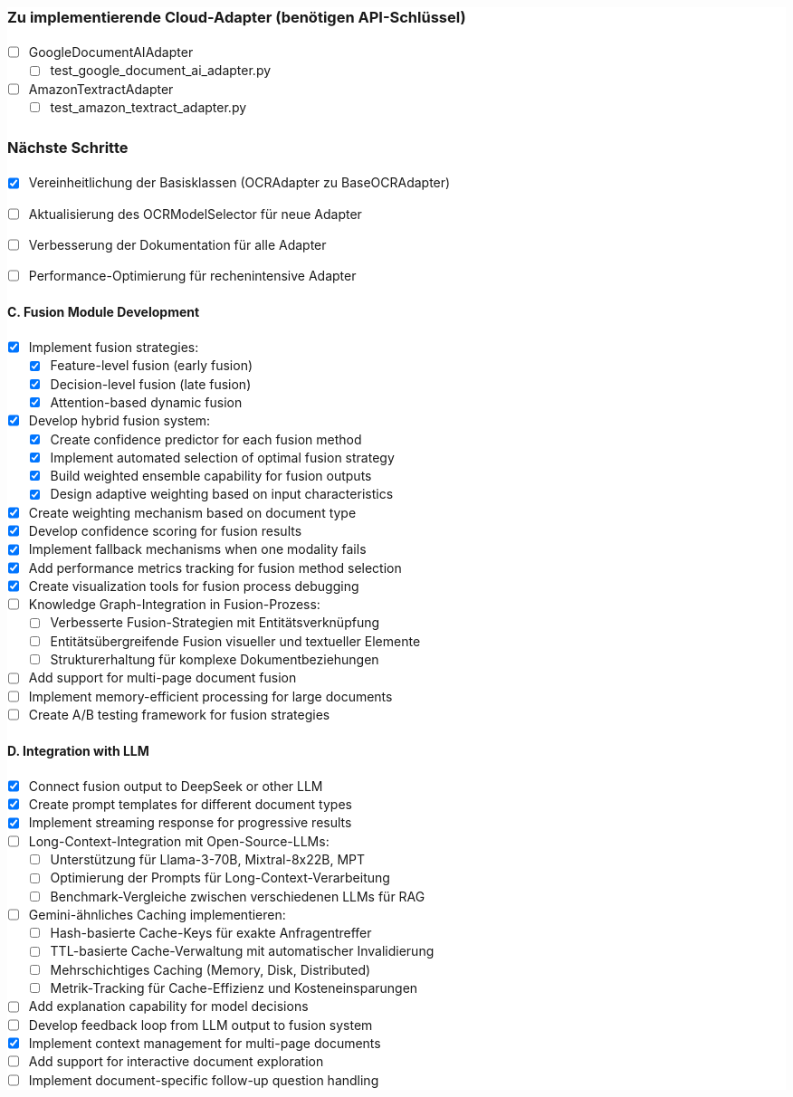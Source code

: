 ### Zu implementierende Cloud-Adapter (benötigen API-Schlüssel)
- [ ] GoogleDocumentAIAdapter
  - [ ] test_google_document_ai_adapter.py
- [ ] AmazonTextractAdapter
  - [ ] test_amazon_textract_adapter.py

### Nächste Schritte
- [x] Vereinheitlichung der Basisklassen (OCRAdapter zu BaseOCRAdapter)
- [ ] Aktualisierung des OCRModelSelector für neue Adapter
- [ ] Verbesserung der Dokumentation für alle Adapter
- [ ] Performance-Optimierung für rechenintensive Adapter


#### C. Fusion Module Development
- [x] Implement fusion strategies:
  - [x] Feature-level fusion (early fusion)
  - [x] Decision-level fusion (late fusion)
  - [x] Attention-based dynamic fusion
- [x] Develop hybrid fusion system:
  - [x] Create confidence predictor for each fusion method
  - [x] Implement automated selection of optimal fusion strategy
  - [x] Build weighted ensemble capability for fusion outputs
  - [x] Design adaptive weighting based on input characteristics
- [x] Create weighting mechanism based on document type
- [x] Develop confidence scoring for fusion results
- [x] Implement fallback mechanisms when one modality fails
- [x] Add performance metrics tracking for fusion method selection
- [x] Create visualization tools for fusion process debugging
- [ ] Knowledge Graph-Integration in Fusion-Prozess:
  - [ ] Verbesserte Fusion-Strategien mit Entitätsverknüpfung
  - [ ] Entitätsübergreifende Fusion visueller und textueller Elemente
  - [ ] Strukturerhaltung für komplexe Dokumentbeziehungen
- [ ] Add support for multi-page document fusion
- [ ] Implement memory-efficient processing for large documents
- [ ] Create A/B testing framework for fusion strategies

#### D. Integration with LLM
- [x] Connect fusion output to DeepSeek or other LLM
- [x] Create prompt templates for different document types
- [x] Implement streaming response for progressive results
- [ ] Long-Context-Integration mit Open-Source-LLMs:
  - [ ] Unterstützung für Llama-3-70B, Mixtral-8x22B, MPT
  - [ ] Optimierung der Prompts für Long-Context-Verarbeitung
  - [ ] Benchmark-Vergleiche zwischen verschiedenen LLMs für RAG
- [ ] Gemini-ähnliches Caching implementieren:
  - [ ] Hash-basierte Cache-Keys für exakte Anfragentreffer
  - [ ] TTL-basierte Cache-Verwaltung mit automatischer Invalidierung
  - [ ] Mehrschichtiges Caching (Memory, Disk, Distributed)
  - [ ] Metrik-Tracking für Cache-Effizienz und Kosteneinsparungen
- [ ] Add explanation capability for model decisions
- [ ] Develop feedback loop from LLM output to fusion system
- [x] Implement context management for multi-page documents
- [ ] Add support for interactive document exploration
- [ ] Implement document-specific follow-up question handling
